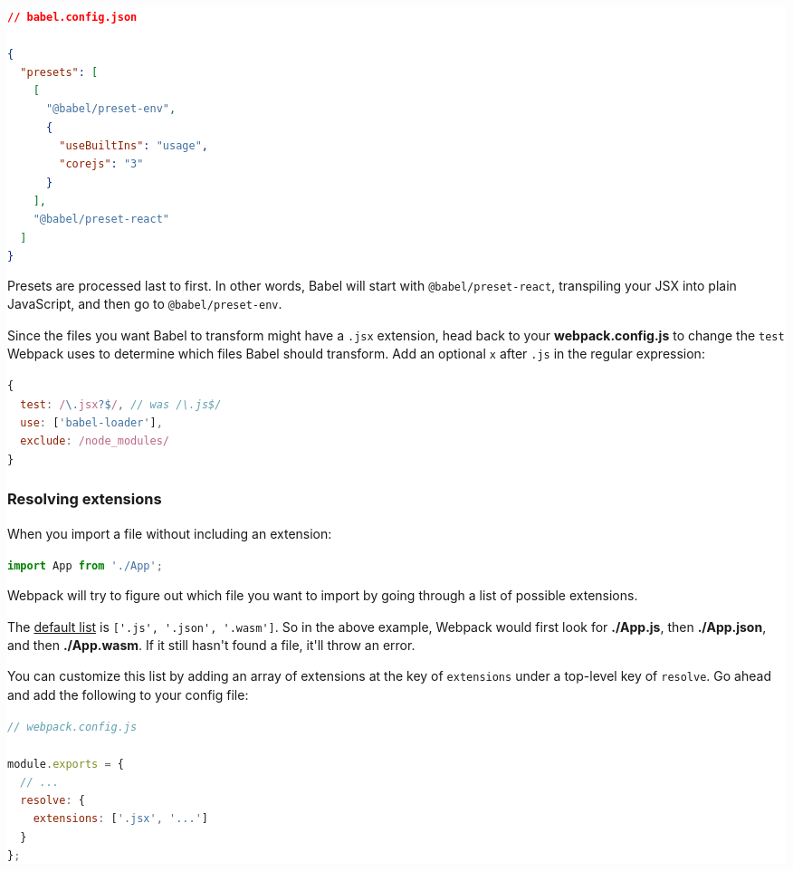 ```json
// babel.config.json

{
  "presets": [
    [
      "@babel/preset-env",
      {
        "useBuiltIns": "usage",
        "corejs": "3"
      }
    ],
    "@babel/preset-react"
  ]
}
```

Presets are processed last to first. In other words, Babel will start with
`@babel/preset-react`, transpiling your JSX into plain JavaScript, and then go
to `@babel/preset-env`.

Since the files you want Babel to transform might have a `.jsx` extension, head
back to your __webpack.config.js__ to change the `test` Webpack uses to
determine which files Babel should transform. Add an optional `x` after `.js` in
the regular expression:

```js
{
  test: /\.jsx?$/, // was /\.js$/
  use: ['babel-loader'],
  exclude: /node_modules/
}
```

### Resolving extensions

When you import a file without including an extension: 

```js
import App from './App';
```

Webpack will try to figure out which file you want to import by going through a
list of possible extensions.

The [default list][resolve-extensions] is `['.js', '.json', '.wasm']`. So in the
above example, Webpack would first look for __./App.js__, then __./App.json__,
and then __./App.wasm__. If it still hasn't found a file, it'll throw an error.

You can customize this list by adding an array of extensions at the key of
`extensions` under a top-level key of `resolve`. Go ahead and add the following
to your config file:

```js
// webpack.config.js

module.exports = {
  // ...
  resolve: {
    extensions: ['.jsx', '...']
  }
};
```


[semver]: https://semver.npmjs.com/
[`webpack-dev-server`]: https://webpack.js.org/configuration/dev-server/
[`MiniCssExtractPlugin`]: https://webpack.js.org/plugins/mini-css-extract-plugin/
[browserslist]: https://github.com/browserslist/browserslist
[scripts-docs]: https://docs.npmjs.com/cli/v8/using-npm/scripts
[resolve-extensions]: https://webpack.js.org/configuration/resolve/#resolveextensions
[gitignore]: https://github.com/github/gitignore
[historyApiFallback]: https://github.com/bripkens/connect-history-api-fallback#Introduction
[localhost:3000]: localhost:3000